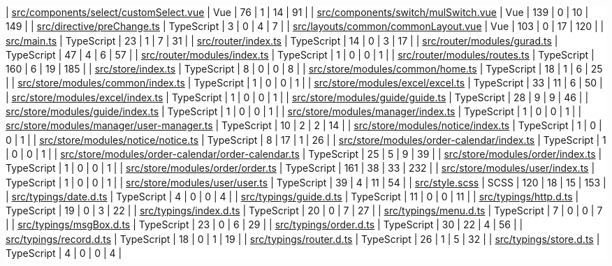 | [src/components/select/customSelect.vue](/src/components/select/customSelect.vue) | Vue | 76 | 1 | 14 | 91 |
| [src/components/switch/mulSwitch.vue](/src/components/switch/mulSwitch.vue) | Vue | 139 | 0 | 10 | 149 |
| [src/directive/preChange.ts](/src/directive/preChange.ts) | TypeScript | 3 | 0 | 4 | 7 |
| [src/layouts/common/commonLayout.vue](/src/layouts/common/commonLayout.vue) | Vue | 103 | 0 | 17 | 120 |
| [src/main.ts](/src/main.ts) | TypeScript | 23 | 1 | 7 | 31 |
| [src/router/index.ts](/src/router/index.ts) | TypeScript | 14 | 0 | 3 | 17 |
| [src/router/modules/gurad.ts](/src/router/modules/gurad.ts) | TypeScript | 47 | 4 | 6 | 57 |
| [src/router/modules/index.ts](/src/router/modules/index.ts) | TypeScript | 1 | 0 | 0 | 1 |
| [src/router/modules/routes.ts](/src/router/modules/routes.ts) | TypeScript | 160 | 6 | 19 | 185 |
| [src/store/index.ts](/src/store/index.ts) | TypeScript | 8 | 0 | 0 | 8 |
| [src/store/modules/common/home.ts](/src/store/modules/common/home.ts) | TypeScript | 18 | 1 | 6 | 25 |
| [src/store/modules/common/index.ts](/src/store/modules/common/index.ts) | TypeScript | 1 | 0 | 0 | 1 |
| [src/store/modules/excel/excel.ts](/src/store/modules/excel/excel.ts) | TypeScript | 33 | 11 | 6 | 50 |
| [src/store/modules/excel/index.ts](/src/store/modules/excel/index.ts) | TypeScript | 1 | 0 | 0 | 1 |
| [src/store/modules/guide/guide.ts](/src/store/modules/guide/guide.ts) | TypeScript | 28 | 9 | 9 | 46 |
| [src/store/modules/guide/index.ts](/src/store/modules/guide/index.ts) | TypeScript | 1 | 0 | 0 | 1 |
| [src/store/modules/manager/index.ts](/src/store/modules/manager/index.ts) | TypeScript | 1 | 0 | 0 | 1 |
| [src/store/modules/manager/user-manager.ts](/src/store/modules/manager/user-manager.ts) | TypeScript | 10 | 2 | 2 | 14 |
| [src/store/modules/notice/index.ts](/src/store/modules/notice/index.ts) | TypeScript | 1 | 0 | 0 | 1 |
| [src/store/modules/notice/notice.ts](/src/store/modules/notice/notice.ts) | TypeScript | 8 | 17 | 1 | 26 |
| [src/store/modules/order-calendar/index.ts](/src/store/modules/order-calendar/index.ts) | TypeScript | 1 | 0 | 0 | 1 |
| [src/store/modules/order-calendar/order-calendar.ts](/src/store/modules/order-calendar/order-calendar.ts) | TypeScript | 25 | 5 | 9 | 39 |
| [src/store/modules/order/index.ts](/src/store/modules/order/index.ts) | TypeScript | 1 | 0 | 0 | 1 |
| [src/store/modules/order/order.ts](/src/store/modules/order/order.ts) | TypeScript | 161 | 38 | 33 | 232 |
| [src/store/modules/user/index.ts](/src/store/modules/user/index.ts) | TypeScript | 1 | 0 | 0 | 1 |
| [src/store/modules/user/user.ts](/src/store/modules/user/user.ts) | TypeScript | 39 | 4 | 11 | 54 |
| [src/style.scss](/src/style.scss) | SCSS | 120 | 18 | 15 | 153 |
| [src/typings/date.d.ts](/src/typings/date.d.ts) | TypeScript | 4 | 0 | 0 | 4 |
| [src/typings/guide.d.ts](/src/typings/guide.d.ts) | TypeScript | 11 | 0 | 0 | 11 |
| [src/typings/http.d.ts](/src/typings/http.d.ts) | TypeScript | 19 | 0 | 3 | 22 |
| [src/typings/index.d.ts](/src/typings/index.d.ts) | TypeScript | 20 | 0 | 7 | 27 |
| [src/typings/menu.d.ts](/src/typings/menu.d.ts) | TypeScript | 7 | 0 | 0 | 7 |
| [src/typings/msgBox.d.ts](/src/typings/msgBox.d.ts) | TypeScript | 23 | 0 | 6 | 29 |
| [src/typings/order.d.ts](/src/typings/order.d.ts) | TypeScript | 30 | 22 | 4 | 56 |
| [src/typings/record.d.ts](/src/typings/record.d.ts) | TypeScript | 18 | 0 | 1 | 19 |
| [src/typings/router.d.ts](/src/typings/router.d.ts) | TypeScript | 26 | 1 | 5 | 32 |
| [src/typings/store.d.ts](/src/typings/store.d.ts) | TypeScript | 4 | 0 | 0 | 4 |